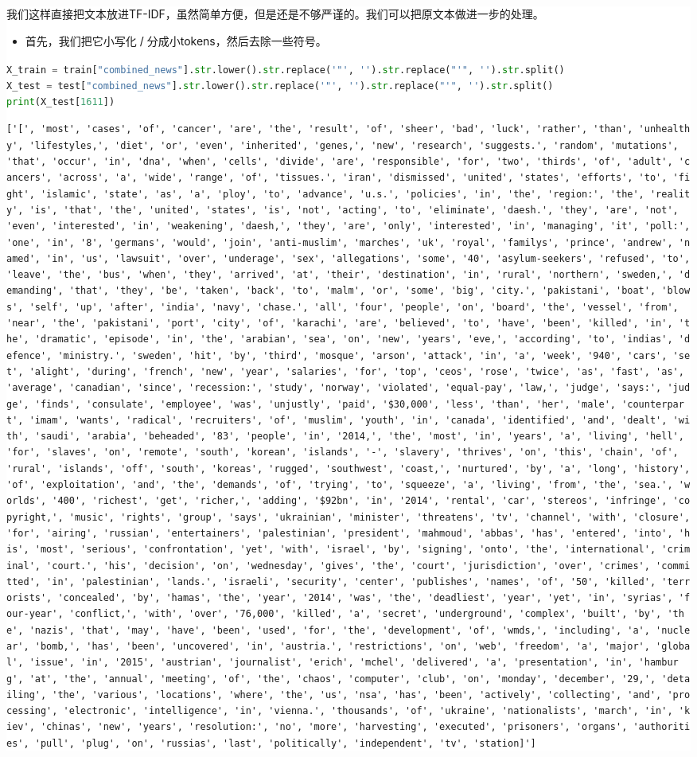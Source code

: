 我们这样直接把文本放进TF-IDF，虽然简单方便，但是还是不够严谨的。我们可以把原文本做进一步的处理。

- 首先，我们把它小写化 / 分成小tokens，然后去除一些符号。


```python
X_train = train["combined_news"].str.lower().str.replace('"', '').str.replace("'", '').str.split()
X_test = test["combined_news"].str.lower().str.replace('"', '').str.replace("'", '').str.split()
print(X_test[1611])
```

```
['[', 'most', 'cases', 'of', 'cancer', 'are', 'the', 'result', 'of', 'sheer', 'bad', 'luck', 'rather', 'than', 'unhealthy', 'lifestyles,', 'diet', 'or', 'even', 'inherited', 'genes,', 'new', 'research', 'suggests.', 'random', 'mutations', 'that', 'occur', 'in', 'dna', 'when', 'cells', 'divide', 'are', 'responsible', 'for', 'two', 'thirds', 'of', 'adult', 'cancers', 'across', 'a', 'wide', 'range', 'of', 'tissues.', 'iran', 'dismissed', 'united', 'states', 'efforts', 'to', 'fight', 'islamic', 'state', 'as', 'a', 'ploy', 'to', 'advance', 'u.s.', 'policies', 'in', 'the', 'region:', 'the', 'reality', 'is', 'that', 'the', 'united', 'states', 'is', 'not', 'acting', 'to', 'eliminate', 'daesh.', 'they', 'are', 'not', 'even', 'interested', 'in', 'weakening', 'daesh,', 'they', 'are', 'only', 'interested', 'in', 'managing', 'it', 'poll:', 'one', 'in', '8', 'germans', 'would', 'join', 'anti-muslim', 'marches', 'uk', 'royal', 'familys', 'prince', 'andrew', 'named', 'in', 'us', 'lawsuit', 'over', 'underage', 'sex', 'allegations', 'some', '40', 'asylum-seekers', 'refused', 'to', 'leave', 'the', 'bus', 'when', 'they', 'arrived', 'at', 'their', 'destination', 'in', 'rural', 'northern', 'sweden,', 'demanding', 'that', 'they', 'be', 'taken', 'back', 'to', 'malm', 'or', 'some', 'big', 'city.', 'pakistani', 'boat', 'blows', 'self', 'up', 'after', 'india', 'navy', 'chase.', 'all', 'four', 'people', 'on', 'board', 'the', 'vessel', 'from', 'near', 'the', 'pakistani', 'port', 'city', 'of', 'karachi', 'are', 'believed', 'to', 'have', 'been', 'killed', 'in', 'the', 'dramatic', 'episode', 'in', 'the', 'arabian', 'sea', 'on', 'new', 'years', 'eve,', 'according', 'to', 'indias', 'defence', 'ministry.', 'sweden', 'hit', 'by', 'third', 'mosque', 'arson', 'attack', 'in', 'a', 'week', '940', 'cars', 'set', 'alight', 'during', 'french', 'new', 'year', 'salaries', 'for', 'top', 'ceos', 'rose', 'twice', 'as', 'fast', 'as', 'average', 'canadian', 'since', 'recession:', 'study', 'norway', 'violated', 'equal-pay', 'law,', 'judge', 'says:', 'judge', 'finds', 'consulate', 'employee', 'was', 'unjustly', 'paid', '$30,000', 'less', 'than', 'her', 'male', 'counterpart', 'imam', 'wants', 'radical', 'recruiters', 'of', 'muslim', 'youth', 'in', 'canada', 'identified', 'and', 'dealt', 'with', 'saudi', 'arabia', 'beheaded', '83', 'people', 'in', '2014,', 'the', 'most', 'in', 'years', 'a', 'living', 'hell', 'for', 'slaves', 'on', 'remote', 'south', 'korean', 'islands', '-', 'slavery', 'thrives', 'on', 'this', 'chain', 'of', 'rural', 'islands', 'off', 'south', 'koreas', 'rugged', 'southwest', 'coast,', 'nurtured', 'by', 'a', 'long', 'history', 'of', 'exploitation', 'and', 'the', 'demands', 'of', 'trying', 'to', 'squeeze', 'a', 'living', 'from', 'the', 'sea.', 'worlds', '400', 'richest', 'get', 'richer,', 'adding', '$92bn', 'in', '2014', 'rental', 'car', 'stereos', 'infringe', 'copyright,', 'music', 'rights', 'group', 'says', 'ukrainian', 'minister', 'threatens', 'tv', 'channel', 'with', 'closure', 'for', 'airing', 'russian', 'entertainers', 'palestinian', 'president', 'mahmoud', 'abbas', 'has', 'entered', 'into', 'his', 'most', 'serious', 'confrontation', 'yet', 'with', 'israel', 'by', 'signing', 'onto', 'the', 'international', 'criminal', 'court.', 'his', 'decision', 'on', 'wednesday', 'gives', 'the', 'court', 'jurisdiction', 'over', 'crimes', 'committed', 'in', 'palestinian', 'lands.', 'israeli', 'security', 'center', 'publishes', 'names', 'of', '50', 'killed', 'terrorists', 'concealed', 'by', 'hamas', 'the', 'year', '2014', 'was', 'the', 'deadliest', 'year', 'yet', 'in', 'syrias', 'four-year', 'conflict,', 'with', 'over', '76,000', 'killed', 'a', 'secret', 'underground', 'complex', 'built', 'by', 'the', 'nazis', 'that', 'may', 'have', 'been', 'used', 'for', 'the', 'development', 'of', 'wmds,', 'including', 'a', 'nuclear', 'bomb,', 'has', 'been', 'uncovered', 'in', 'austria.', 'restrictions', 'on', 'web', 'freedom', 'a', 'major', 'global', 'issue', 'in', '2015', 'austrian', 'journalist', 'erich', 'mchel', 'delivered', 'a', 'presentation', 'in', 'hamburg', 'at', 'the', 'annual', 'meeting', 'of', 'the', 'chaos', 'computer', 'club', 'on', 'monday', 'december', '29,', 'detailing', 'the', 'various', 'locations', 'where', 'the', 'us', 'nsa', 'has', 'been', 'actively', 'collecting', 'and', 'processing', 'electronic', 'intelligence', 'in', 'vienna.', 'thousands', 'of', 'ukraine', 'nationalists', 'march', 'in', 'kiev', 'chinas', 'new', 'years', 'resolution:', 'no', 'more', 'harvesting', 'executed', 'prisoners', 'organs', 'authorities', 'pull', 'plug', 'on', 'russias', 'last', 'politically', 'independent', 'tv', 'station]']
```
